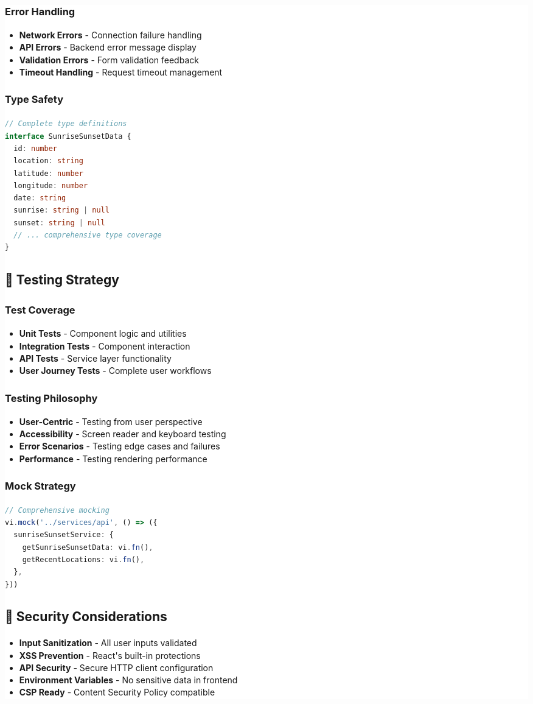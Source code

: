 ### Error Handling
- **Network Errors** - Connection failure handling
- **API Errors** - Backend error message display
- **Validation Errors** - Form validation feedback
- **Timeout Handling** - Request timeout management

### Type Safety
```typescript
// Complete type definitions
interface SunriseSunsetData {
  id: number
  location: string
  latitude: number
  longitude: number
  date: string
  sunrise: string | null
  sunset: string | null
  // ... comprehensive type coverage
}
```

## 🧪 Testing Strategy

### Test Coverage
- **Unit Tests** - Component logic and utilities
- **Integration Tests** - Component interaction
- **API Tests** - Service layer functionality
- **User Journey Tests** - Complete user workflows

### Testing Philosophy
- **User-Centric** - Testing from user perspective
- **Accessibility** - Screen reader and keyboard testing
- **Error Scenarios** - Testing edge cases and failures
- **Performance** - Testing rendering performance

### Mock Strategy
```typescript
// Comprehensive mocking
vi.mock('../services/api', () => ({
  sunriseSunsetService: {
    getSunriseSunsetData: vi.fn(),
    getRecentLocations: vi.fn(),
  },
}))
```

## 🔐 Security Considerations

- **Input Sanitization** - All user inputs validated
- **XSS Prevention** - React's built-in protections
- **API Security** - Secure HTTP client configuration
- **Environment Variables** - No sensitive data in frontend
- **CSP Ready** - Content Security Policy compatible
